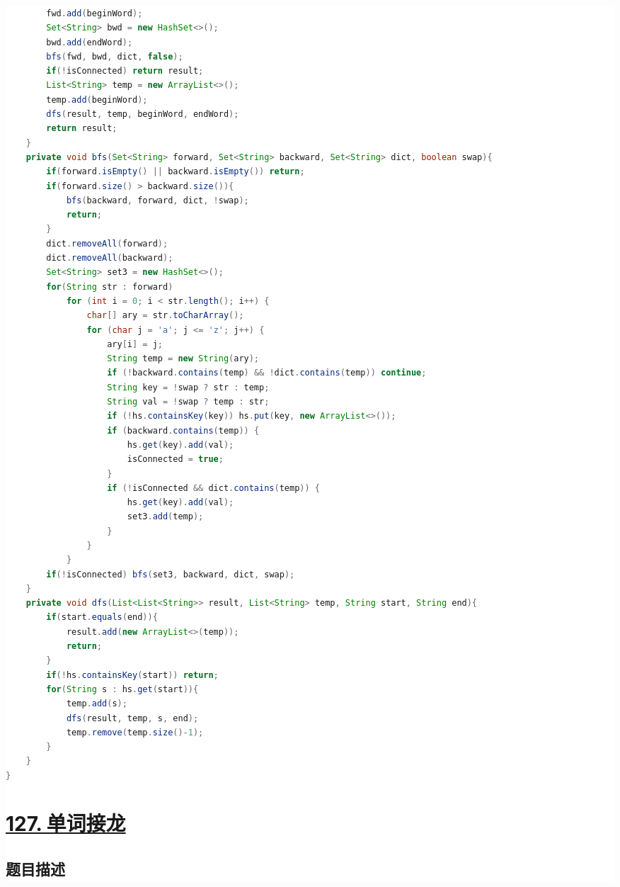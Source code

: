 ```java
        fwd.add(beginWord);
        Set<String> bwd = new HashSet<>();
        bwd.add(endWord);
        bfs(fwd, bwd, dict, false);
        if(!isConnected) return result;
        List<String> temp = new ArrayList<>();
        temp.add(beginWord);
        dfs(result, temp, beginWord, endWord);
        return result;
    }
    private void bfs(Set<String> forward, Set<String> backward, Set<String> dict, boolean swap){
        if(forward.isEmpty() || backward.isEmpty()) return;
        if(forward.size() > backward.size()){
            bfs(backward, forward, dict, !swap);
            return;
        }
        dict.removeAll(forward);
        dict.removeAll(backward);
        Set<String> set3 = new HashSet<>();
        for(String str : forward)
            for (int i = 0; i < str.length(); i++) {
                char[] ary = str.toCharArray();
                for (char j = 'a'; j <= 'z'; j++) {
                    ary[i] = j;
                    String temp = new String(ary);
                    if (!backward.contains(temp) && !dict.contains(temp)) continue;
                    String key = !swap ? str : temp;
                    String val = !swap ? temp : str;
                    if (!hs.containsKey(key)) hs.put(key, new ArrayList<>());
                    if (backward.contains(temp)) {
                        hs.get(key).add(val);
                        isConnected = true;
                    }
                    if (!isConnected && dict.contains(temp)) {
                        hs.get(key).add(val);
                        set3.add(temp);
                    }
                }
            }
        if(!isConnected) bfs(set3, backward, dict, swap);
    }
    private void dfs(List<List<String>> result, List<String> temp, String start, String end){
        if(start.equals(end)){
            result.add(new ArrayList<>(temp));
            return;
        }
        if(!hs.containsKey(start)) return;
        for(String s : hs.get(start)){
            temp.add(s);
            dfs(result, temp, s, end);
            temp.remove(temp.size()-1);
        }
    }
}
```
# [127. 单词接龙](https://leetcode-cn.com/problems/word-ladder)
## 题目描述
